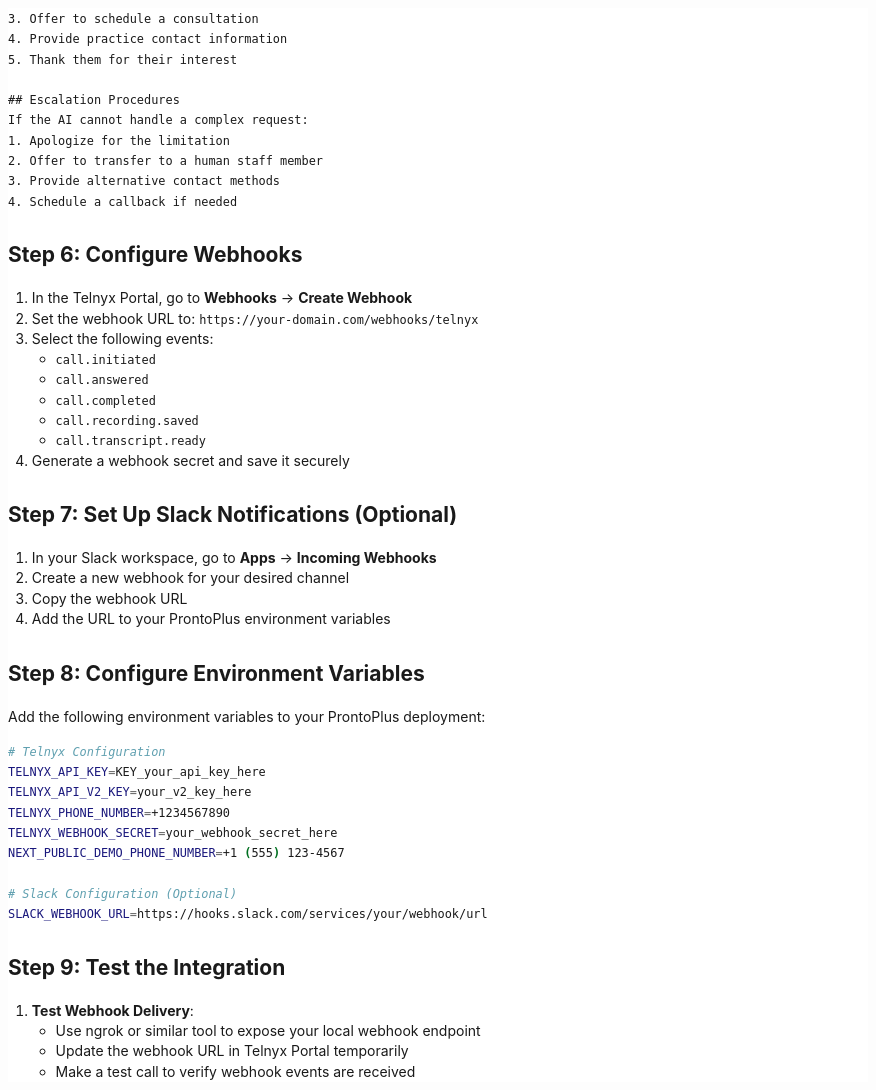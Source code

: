 ```
3. Offer to schedule a consultation
4. Provide practice contact information
5. Thank them for their interest

## Escalation Procedures
If the AI cannot handle a complex request:
1. Apologize for the limitation
2. Offer to transfer to a human staff member
3. Provide alternative contact methods
4. Schedule a callback if needed
```

## Step 6: Configure Webhooks

1. In the Telnyx Portal, go to **Webhooks** → **Create Webhook**
2. Set the webhook URL to: `https://your-domain.com/webhooks/telnyx`
3. Select the following events:
   - `call.initiated`
   - `call.answered`
   - `call.completed`
   - `call.recording.saved`
   - `call.transcript.ready`
4. Generate a webhook secret and save it securely

## Step 7: Set Up Slack Notifications (Optional)

1. In your Slack workspace, go to **Apps** → **Incoming Webhooks**
2. Create a new webhook for your desired channel
3. Copy the webhook URL
4. Add the URL to your ProntoPlus environment variables

## Step 8: Configure Environment Variables

Add the following environment variables to your ProntoPlus deployment:

```bash
# Telnyx Configuration
TELNYX_API_KEY=KEY_your_api_key_here
TELNYX_API_V2_KEY=your_v2_key_here
TELNYX_PHONE_NUMBER=+1234567890
TELNYX_WEBHOOK_SECRET=your_webhook_secret_here
NEXT_PUBLIC_DEMO_PHONE_NUMBER=+1 (555) 123-4567

# Slack Configuration (Optional)
SLACK_WEBHOOK_URL=https://hooks.slack.com/services/your/webhook/url
```

## Step 9: Test the Integration

1. **Test Webhook Delivery**:
   - Use ngrok or similar tool to expose your local webhook endpoint
   - Update the webhook URL in Telnyx Portal temporarily
   - Make a test call to verify webhook events are received
